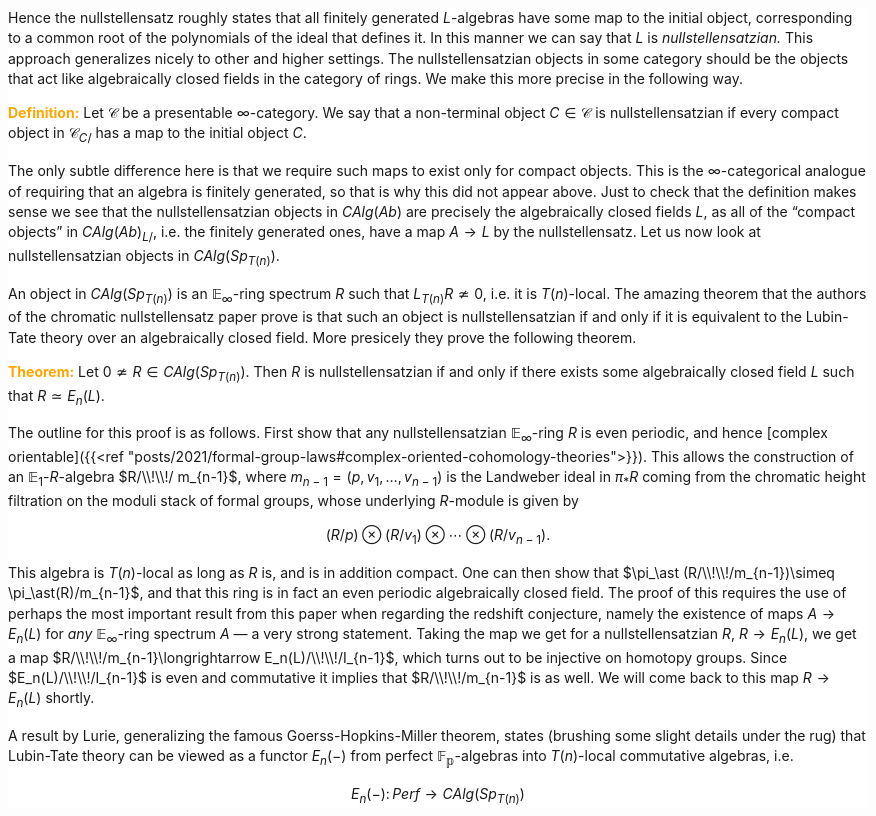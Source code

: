 Hence the nullstellensatz roughly states that all finitely generated $L$-algebras have some map to the initial object, corresponding to a common root of the polynomials of the ideal that defines it. In this manner we can say that $L$ is *nullstellensatzian.* This approach generalizes nicely to other and higher settings. The nullstellensatzian objects in some category should be the objects that act like algebraically closed fields in the category of rings. We make this more precise in the following way. 

<span style="color:orange"> **Definition:** </span> Let $\mathscr{C}$ be a presentable $\infty$-category. We say that a non-terminal object $C\in \mathscr{C}$ is nullstellensatzian if every compact object in $\mathscr{C}_{C/}$ has a map to the initial object $C$. 

The only subtle difference here is that we require such maps to exist only for compact objects. This is the $\infty$-categorical analogue of requiring that an algebra is finitely generated, so that is why this did not appear above. Just to check that the definition makes sense we see that the nullstellensatzian objects in $CAlg(Ab)$ are precisely the algebraically closed fields $L$, as all of the  “compact objects” in $CAlg(Ab)_ {L/}$, i.e. the finitely generated ones, have a map $A\longrightarrow L$ by the nullstellensatz. Let us now look at nullstellensatzian objects in $CAlg(Sp_{T(n)})$. 

An object in $CAlg(Sp_{T(n)})$ is an $\mathbb{E}_ \infty$-ring spectrum $R$ such that $L_{T(n)}R \not\simeq 0$, i.e. it is $T(n)$-local. The amazing theorem that the authors of the chromatic nullstellensatz paper prove is that such an object is nullstellensatzian if and only if it is equivalent to the Lubin-Tate theory over an algebraically closed field. More presicely they prove the following theorem. 

<span style="color:orange"> **Theorem:** </span> Let $0\not\simeq R\in CAlg(Sp_{T(n)})$. Then $R$ is nullstellensatzian if and only if there exists some algebraically closed field $L$ such that $R\simeq E_n(L)$. 

The outline for this proof is as follows. First show that any nullstellensatzian $\mathbb{E}_ \infty$-ring $R$ is even periodic, and hence [complex orientable]({{<ref "posts/2021/formal-group-laws#complex-oriented-cohomology-theories">}}). This allows the construction of an $\mathbb{E}_1$-$R$-algebra $R/\\!\\!/ m_{n-1}$, where $m_{n-1}=(p, v_1, \ldots, v_{n-1})$ is the Landweber ideal in $\pi_\ast R$ coming from the chromatic height filtration on the moduli stack of formal groups, whose underlying $R$-module is given by 

$$
(R/p)\otimes (R/v_1)\otimes \cdots \otimes (R/v_{n-1}).
$$

This algebra is $T(n)$-local as long as $R$ is, and is in addition compact. One can then show that $\pi_\ast (R/\\!\\!/m_{n-1})\simeq \pi_\ast(R)/m_{n-1}$, and that this ring is in fact an even periodic algebraically closed field. The proof of this requires the use of perhaps the most important result from this paper when regarding the redshift conjecture, namely the existence of maps $A\longrightarrow E_n(L)$ for *any* $\mathbb{E}_\infty$-ring spectrum $A$ — a very strong statement. Taking the map we get for a nullstellensatzian $R$, $R\longrightarrow E_n(L)$, we get a map $R/\\!\\!/m_{n-1}\longrightarrow E_n(L)/\\!\\!/I_{n-1}$, which turns out to be injective on homotopy groups. Since  $E_n(L)/\\!\\!/I_{n-1}$ is even and commutative it implies that $R/\\!\\!/m_{n-1}$ is as well. We will come back to this map $R\longrightarrow E_n(L)$ shortly. 

A result by Lurie, generalizing the famous Goerss-Hopkins-Miller theorem, states (brushing some slight details under the rug) that Lubin-Tate theory can be viewed as a functor $E_n(-)$ from perfect $\mathbb{F_p}$-algebras into $T(n)$-local commutative algebras, i.e. 

$$
E_n(-)\colon Perf\longrightarrow CAlg(Sp_{T(n)})
$$
